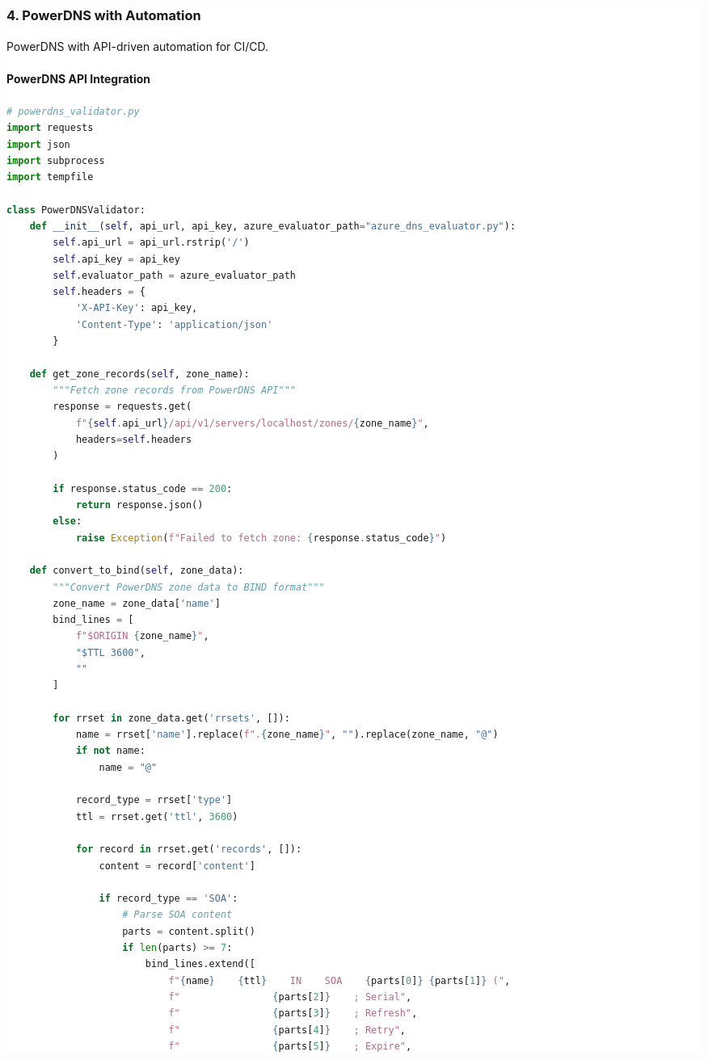 ### 4. PowerDNS with Automation

PowerDNS with API-driven automation for CI/CD.

#### PowerDNS API Integration
```python
# powerdns_validator.py
import requests
import json
import subprocess
import tempfile

class PowerDNSValidator:
    def __init__(self, api_url, api_key, azure_evaluator_path="azure_dns_evaluator.py"):
        self.api_url = api_url.rstrip('/')
        self.api_key = api_key
        self.evaluator_path = azure_evaluator_path
        self.headers = {
            'X-API-Key': api_key,
            'Content-Type': 'application/json'
        }
    
    def get_zone_records(self, zone_name):
        """Fetch zone records from PowerDNS API"""
        response = requests.get(
            f"{self.api_url}/api/v1/servers/localhost/zones/{zone_name}",
            headers=self.headers
        )
        
        if response.status_code == 200:
            return response.json()
        else:
            raise Exception(f"Failed to fetch zone: {response.status_code}")
    
    def convert_to_bind(self, zone_data):
        """Convert PowerDNS zone data to BIND format"""
        zone_name = zone_data['name']
        bind_lines = [
            f"$ORIGIN {zone_name}",
            "$TTL 3600",
            ""
        ]
        
        for rrset in zone_data.get('rrsets', []):
            name = rrset['name'].replace(f".{zone_name}", "").replace(zone_name, "@")
            if not name:
                name = "@"
            
            record_type = rrset['type']
            ttl = rrset.get('ttl', 3600)
            
            for record in rrset.get('records', []):
                content = record['content']
                
                if record_type == 'SOA':
                    # Parse SOA content
                    parts = content.split()
                    if len(parts) >= 7:
                        bind_lines.extend([
                            f"{name}    {ttl}    IN    SOA    {parts[0]} {parts[1]} (",
                            f"                {parts[2]}    ; Serial",
                            f"                {parts[3]}    ; Refresh",
                            f"                {parts[4]}    ; Retry",
                            f"                {parts[5]}    ; Expire",
```